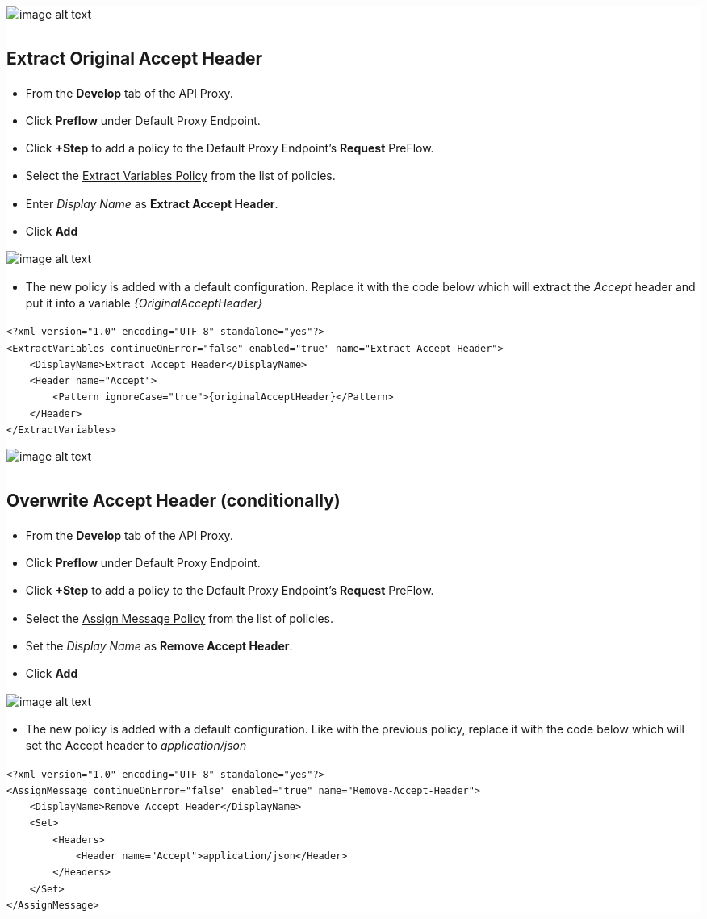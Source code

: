 ![image alt text](./media/image_5.png)

## Extract Original Accept Header

* From the **Develop** tab of the API Proxy.

* Click **Preflow** under Default Proxy Endpoint.

* Click **+Step** to add a policy to the Default Proxy Endpoint’s **Request** PreFlow.

* Select the [Extract Variables Policy](http://docs.apigee.com/api-services/reference/extract-variables-policy) from the list of policies.

* Enter *Display Name* as **Extract Accept Header**.

* Click **Add**

![image alt text](./media/image_6.png)

* The new policy is added with a default configuration.  Replace it with the code below which will extract the *Accept* header and put it into a variable *{OriginalAcceptHeader}*

```
<?xml version="1.0" encoding="UTF-8" standalone="yes"?>
<ExtractVariables continueOnError="false" enabled="true" name="Extract-Accept-Header">
    <DisplayName>Extract Accept Header</DisplayName>
    <Header name="Accept">
        <Pattern ignoreCase="true">{originalAcceptHeader}</Pattern>
    </Header>
</ExtractVariables>
```

![image alt text](./media/image_7.png)

## Overwrite Accept Header (conditionally)

* From the **Develop** tab of the API Proxy.

* Click **Preflow** under Default Proxy Endpoint.

* Click **+Step** to add a policy to the Default Proxy Endpoint’s **Request** PreFlow.

* Select the [Assign Message Policy](http://docs.apigee.com/api-services/reference/assign-message-policy) from the list of policies.

* Set the *Display Name* as **Remove Accept Header**.

* Click **Add**

![image alt text](./media/image_8.png)

* The new policy is added with a default configuration.  Like with the previous policy, replace it with the code below which will set the Accept header to *application/json*

```
<?xml version="1.0" encoding="UTF-8" standalone="yes"?>
<AssignMessage continueOnError="false" enabled="true" name="Remove-Accept-Header">
    <DisplayName>Remove Accept Header</DisplayName>
    <Set>
        <Headers>
            <Header name="Accept">application/json</Header>
        </Headers>
    </Set>
</AssignMessage>
```
